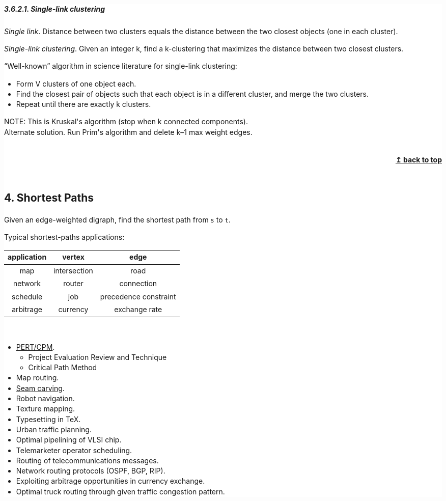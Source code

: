 
##### 3.6.2.1. Single-link clustering

*Single link*. Distance between two clusters equals the distance between the two closest objects (one in each cluster).

*Single-link clustering*. Given an integer k, find a k-clustering that maximizes the distance between two closest clusters.

“Well-known” algorithm in science literature for single-link clustering:
- Form V clusters of one object each.
- Find the closest pair of objects such that each object is in a different cluster, and merge the two clusters.
- Repeat until there are exactly k clusters.

NOTE: This is Kruskal's algorithm (stop when k connected components).  
Alternate solution. Run Prim's algorithm and delete k–1 max weight edges.


<br/>
<div align="right">
    <b><a href="#top">↥ back to top</a></b>
</div>
<br/>


## 4. Shortest Paths

Given an edge-weighted digraph, find the shortest path from `s` to `t`.

Typical shortest-paths applications:

| application | vertex | edge | 
| :--: | :--: | :--: | 
| map | intersection | road | 
| network | router | connection| 
| schedule | job | precedence constraint| 
| arbitrage | currency | exchange rate| 

<br />

- [PERT/CPM](https://www.youtube.com/watch?v=-TDh-5n90vk).
  - Project Evaluation Review and Technique
  - Critical Path Method
- Map routing.
- [Seam carving](https://en.wikipedia.org/wiki/Seam_carving).
- Robot navigation.
- Texture mapping.
- Typesetting in TeX.
- Urban traffic planning.
- Optimal pipelining of VLSI chip.
- Telemarketer operator scheduling.
- Routing of telecommunications messages.
- Network routing protocols (OSPF, BGP, RIP).
- Exploiting arbitrage opportunities in currency exchange.
- Optimal truck routing through given traffic congestion pattern.
